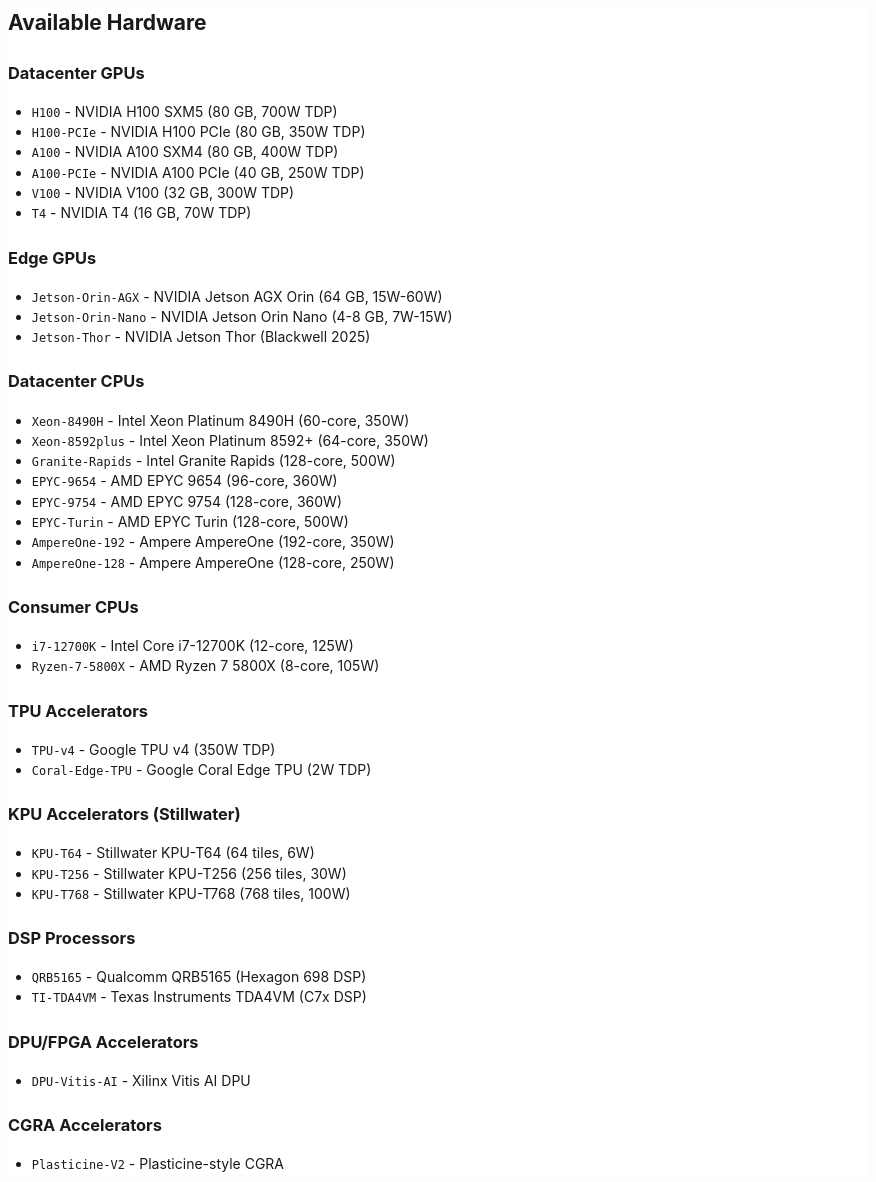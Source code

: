 
## Available Hardware

### Datacenter GPUs
- `H100` - NVIDIA H100 SXM5 (80 GB, 700W TDP)
- `H100-PCIe` - NVIDIA H100 PCIe (80 GB, 350W TDP)
- `A100` - NVIDIA A100 SXM4 (80 GB, 400W TDP)
- `A100-PCIe` - NVIDIA A100 PCIe (40 GB, 250W TDP)
- `V100` - NVIDIA V100 (32 GB, 300W TDP)
- `T4` - NVIDIA T4 (16 GB, 70W TDP)

### Edge GPUs
- `Jetson-Orin-AGX` - NVIDIA Jetson AGX Orin (64 GB, 15W-60W)
- `Jetson-Orin-Nano` - NVIDIA Jetson Orin Nano (4-8 GB, 7W-15W)
- `Jetson-Thor` - NVIDIA Jetson Thor (Blackwell 2025)

### Datacenter CPUs
- `Xeon-8490H` - Intel Xeon Platinum 8490H (60-core, 350W)
- `Xeon-8592plus` - Intel Xeon Platinum 8592+ (64-core, 350W)
- `Granite-Rapids` - Intel Granite Rapids (128-core, 500W)
- `EPYC-9654` - AMD EPYC 9654 (96-core, 360W)
- `EPYC-9754` - AMD EPYC 9754 (128-core, 360W)
- `EPYC-Turin` - AMD EPYC Turin (128-core, 500W)
- `AmpereOne-192` - Ampere AmpereOne (192-core, 350W)
- `AmpereOne-128` - Ampere AmpereOne (128-core, 250W)

### Consumer CPUs
- `i7-12700K` - Intel Core i7-12700K (12-core, 125W)
- `Ryzen-7-5800X` - AMD Ryzen 7 5800X (8-core, 105W)

### TPU Accelerators
- `TPU-v4` - Google TPU v4 (350W TDP)
- `Coral-Edge-TPU` - Google Coral Edge TPU (2W TDP)

### KPU Accelerators (Stillwater)
- `KPU-T64` - Stillwater KPU-T64 (64 tiles, 6W)
- `KPU-T256` - Stillwater KPU-T256 (256 tiles, 30W)
- `KPU-T768` - Stillwater KPU-T768 (768 tiles, 100W)

### DSP Processors
- `QRB5165` - Qualcomm QRB5165 (Hexagon 698 DSP)
- `TI-TDA4VM` - Texas Instruments TDA4VM (C7x DSP)

### DPU/FPGA Accelerators
- `DPU-Vitis-AI` - Xilinx Vitis AI DPU

### CGRA Accelerators
- `Plasticine-V2` - Plasticine-style CGRA
